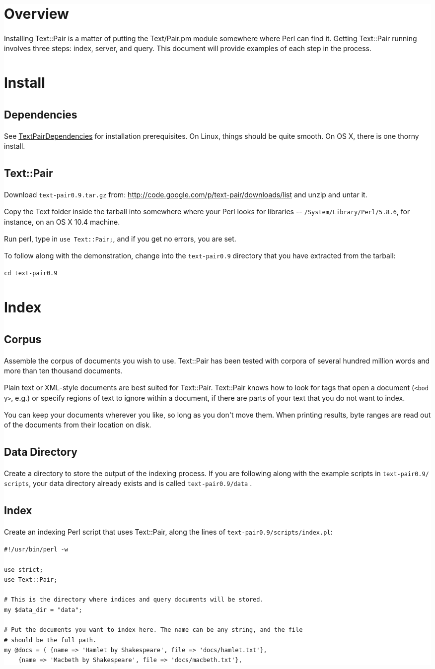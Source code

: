 # Overview #
Installing Text::Pair is a matter of putting the Text/Pair.pm module somewhere where Perl can find it. Getting Text::Pair running involves three steps: index, server, and query. This document will provide examples of each step in the process.
# Install #
## Dependencies ##
See [TextPairDependencies](TextPairDependencies.md) for installation prerequisites. On Linux, things should be quite smooth. On OS X, there is one thorny install.
## Text::Pair ##
Download `text-pair0.9.tar.gz` from: http://code.google.com/p/text-pair/downloads/list and unzip and untar it.

Copy the Text folder inside the tarball into somewhere where your Perl looks for libraries -- `/System/Library/Perl/5.8.6`, for instance, on an OS X 10.4 machine.

Run perl, type in `use Text::Pair;`, and if you get no errors, you are set.

To follow along with the demonstration, change into the `text-pair0.9` directory that you have extracted from the tarball:
```
cd text-pair0.9
```


# Index #
## Corpus ##
Assemble the corpus of documents you wish to use. Text::Pair has been tested with corpora of several hundred million words and more than ten thousand documents.

Plain text or XML-style documents are best suited for Text::Pair. Text::Pair knows how to look for tags that open a document (`<body>`, e.g.) or specify regions of text to ignore within a document, if there are parts of your text that you do not want to index.

You can keep your documents wherever you like, so long as you don't move them. When printing results, byte ranges are read out of the documents from their location on disk.

## Data Directory ##
Create a directory to store the output of the indexing process. If you are following along with the example scripts in `text-pair0.9/scripts`, your data directory already exists and is called `text-pair0.9/data` .

## Index ##
Create an indexing Perl script that uses Text::Pair, along the lines of `text-pair0.9/scripts/index.pl`:

```
#!/usr/bin/perl -w

use strict;
use Text::Pair;

# This is the directory where indices and query documents will be stored.
my $data_dir = "data";

# Put the documents you want to index here. The name can be any string, and the file
# should be the full path.
my @docs = ( {name => 'Hamlet by Shakespeare', file => 'docs/hamlet.txt'},
	{name => 'Macbeth by Shakespeare', file => 'docs/macbeth.txt'},
```